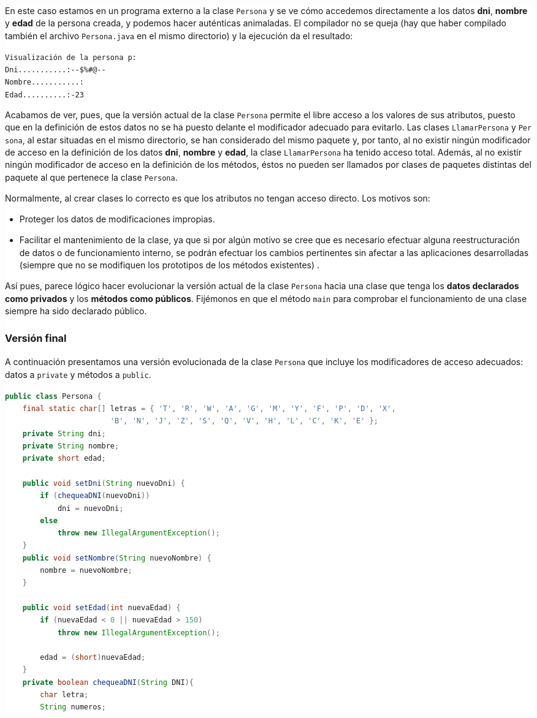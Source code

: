 En este caso estamos en un programa externo a la clase `Persona` y se ve cómo accedemos directamente a los datos **dni**, **nombre** y **edad** de la persona creada, y podemos hacer auténticas animaladas. El compilador no se queja (hay que haber compilado también el archivo `Persona.java` en el mismo directorio) y la ejecución da el resultado:

```
Visualización de la persona p:
Dni...........:--$%#@--
Nombre...........:
Edad..........:-23
```

Acabamos de ver, pues, que la versión actual de la clase `Persona` permite el libre acceso a los valores de sus atributos, puesto que en la definición de estos datos no se ha puesto delante el modificador adecuado para evitarlo. Las clases `LlamarPersona` y `Persona`, al estar situadas en el mismo directorio, se han considerado del mismo paquete y, por tanto, al no existir ningún modificador de acceso en la definición de los datos **dni**, **nombre** y **edad**, la clase `LlamarPersona` ha tenido acceso total. Además, al no existir ningún modificador de acceso en la definición de los métodos, éstos no pueden ser llamados por clases de paquetes distintas del paquete al que pertenece la clase `Persona`.

Normalmente, al crear clases lo correcto es que los atributos no tengan acceso directo. Los motivos son:

* Proteger los datos de modificaciones impropias.

* Facilitar el mantenimiento de la clase, ya que si por algún motivo se cree que es necesario efectuar alguna reestructuración de datos o de funcionamiento interno, se podrán efectuar los cambios pertinentes sin afectar a las aplicaciones desarrolladas (siempre que no se modifiquen los prototipos de los métodos existentes) .

Así pues, parece lógico hacer evolucionar la versión actual de la clase `Persona` hacia una clase que tenga los **datos declarados como privados** y los **métodos como públicos**. Fijémonos en que el método `main` para comprobar el funcionamiento de una clase siempre ha sido declarado público.

### Versión final

A continuación presentamos una versión evolucionada de la clase `Persona` que incluye los modificadores de acceso adecuados: datos a `private` y métodos a `public`.

```java
public class Persona {
    final static char[] letras = { 'T', 'R', 'W', 'A', 'G', 'M', 'Y', 'F', 'P', 'D', 'X', 
                        'B', 'N', 'J', 'Z', 'S', 'Q', 'V', 'H', 'L', 'C', 'K', 'E' };
    private String dni;
    private String nombre;
    private short edad;

    public void setDni(String nuevoDni) {
        if (chequeaDNI(nuevoDni))
            dni = nuevoDni;
        else
            throw new IllegalArgumentException();
    }
    public void setNombre(String nuevoNombre) {
        nombre = nuevoNombre;
    }

    public void setEdad(int nuevaEdad) {
        if (nuevaEdad < 0 || nuevaEdad > 150)
            throw new IllegalArgumentException();

        edad = (short)nuevaEdad;
    }
    private boolean chequeaDNI(String DNI){
        char letra;
        String numeros;
```